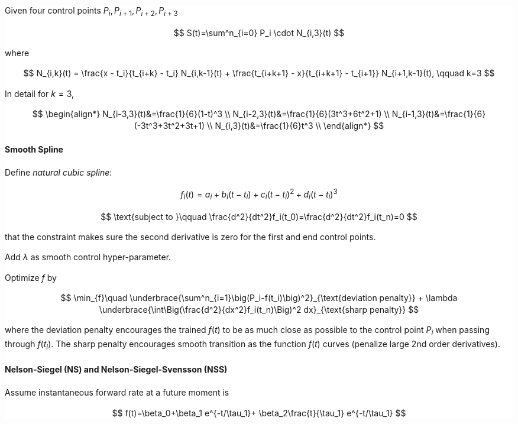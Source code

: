 Given four control points $P_i,P_{i+1},P_{i+2},P_{i+3}$

$$
S(t)=\sum^n_{i=0} P_i \cdot N_{i,3}(t)
$$

where

$$
N_{i,k}(t) = \frac{x - t_i}{t_{i+k} - t_i} N_{i,k-1}(t) + \frac{t_{i+k+1} - x}{t_{i+k+1} - t_{i+1}} N_{i+1,k-1}(t), \qquad k=3
$$

In detail for $k=3$,

$$
\begin{align*}
N_{i-3,3}(t)&=\frac{1}{6}(1-t)^3 \\
N_{i-2,3}(t)&=\frac{1}{6}(3t^3+6t^2+1) \\
N_{i-1,3}(t)&=\frac{1}{6}(-3t^3+3t^2+3t+1) \\
N_{i,3}(t)&=\frac{1}{6}t^3 \\
\end{align*}
$$

#### Smooth Spline

Define *natural cubic spline*:

$$
f_i(t)=a_i+b_i(t-t_i)+c_i(t-t_i)^2+d_i(t-t_i)^3
$$

$$
\text{subject to }\qquad \frac{d^2}{dt^2}f_i(t_0)=\frac{d^2}{dt^2}f_i(t_n)=0
$$

that the constraint makes sure the second derivative is zero for the first and end control points.

Add $\lambda$ as smooth control hyper-parameter.

Optimize $f$ by

$$
\min_{f}\quad \underbrace{\sum^n_{i=1}\big(P_i-f(t_i)\big)^2}_{\text{deviation penalty}} +
\lambda \underbrace{\int\Big(\frac{d^2}{dx^2}f_i(t_n)\Big)^2 dx}_{\text{sharp penalty}}
$$

where the $\text{deviation penalty}$ encourages the trained $f(t)$ to be as much close as possible to the control point $P_i$ when passing through $f(t_i)$.
The $\text{sharp penalty}$ encourages smooth transition as the function $f(t)$ curves (penalize large 2nd order derivatives).

#### Nelson-Siegel (NS) and Nelson-Siegel-Svensson (NSS)

Assume instantaneous forward rate at a future moment is

$$
f(t)=\beta_0+\beta_1 e^{-t/\tau_1}+ \beta_2\frac{t}{\tau_1} e^{-t/\tau_1}
$$
